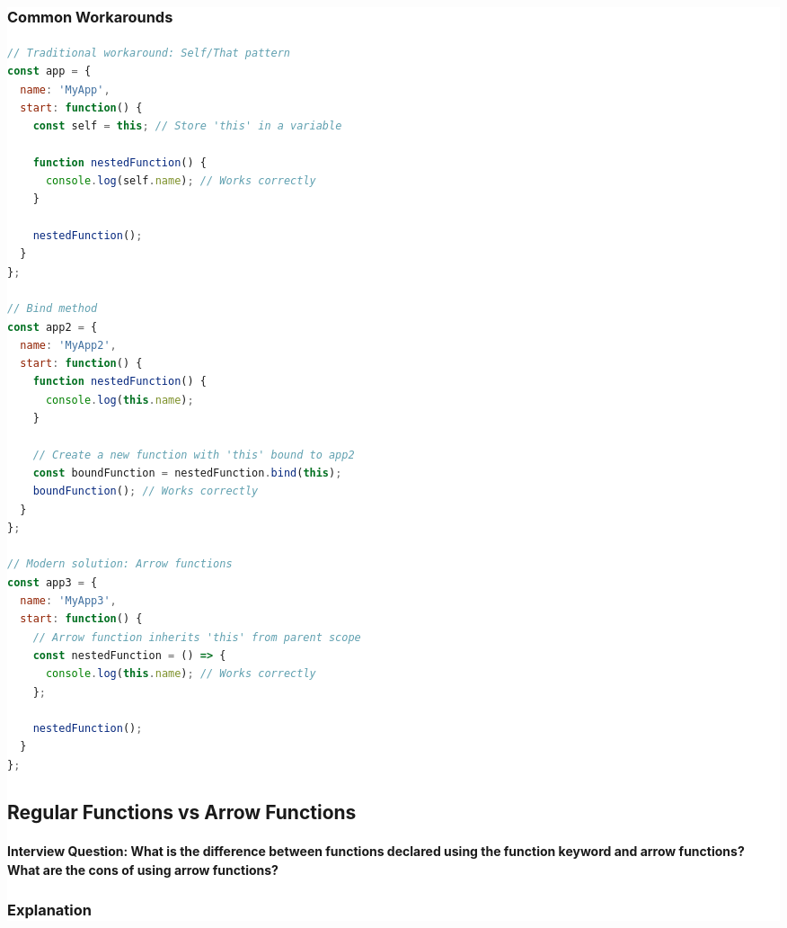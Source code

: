 ### Common Workarounds

```javascript
// Traditional workaround: Self/That pattern
const app = {
  name: 'MyApp',
  start: function() {
    const self = this; // Store 'this' in a variable
    
    function nestedFunction() {
      console.log(self.name); // Works correctly
    }
    
    nestedFunction();
  }
};

// Bind method
const app2 = {
  name: 'MyApp2',
  start: function() {
    function nestedFunction() {
      console.log(this.name);
    }
    
    // Create a new function with 'this' bound to app2
    const boundFunction = nestedFunction.bind(this);
    boundFunction(); // Works correctly
  }
};

// Modern solution: Arrow functions
const app3 = {
  name: 'MyApp3',
  start: function() {
    // Arrow function inherits 'this' from parent scope
    const nestedFunction = () => {
      console.log(this.name); // Works correctly
    };
    
    nestedFunction();
  }
};
```

## Regular Functions vs Arrow Functions

**Interview Question: What is the difference between functions declared using the function keyword and arrow functions? What are the cons of using arrow functions?**

### Explanation
